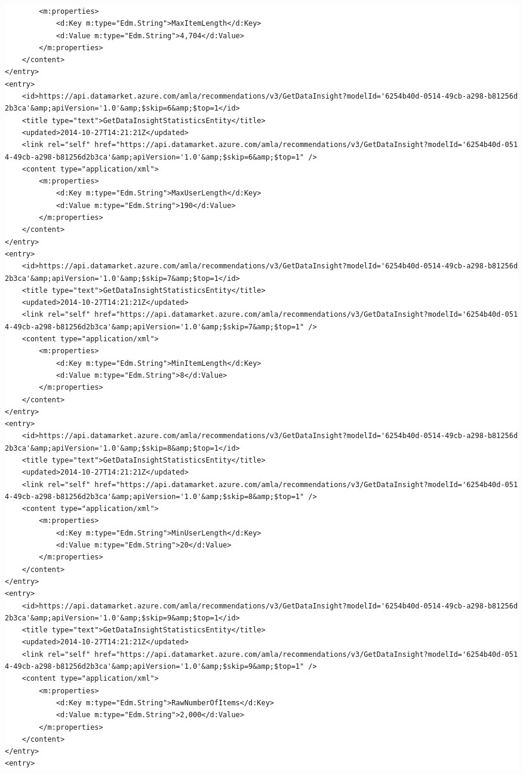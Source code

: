 			<m:properties>
				<d:Key m:type="Edm.String">MaxItemLength</d:Key>
				<d:Value m:type="Edm.String">4,704</d:Value>
			</m:properties>
		</content>
    </entry>
    <entry>
    	<id>https://api.datamarket.azure.com/amla/recommendations/v3/GetDataInsight?modelId='6254b40d-0514-49cb-a298-b81256d2b3ca'&amp;apiVersion='1.0'&amp;$skip=6&amp;$top=1</id>
		<title type="text">GetDataInsightStatisticsEntity</title>
		<updated>2014-10-27T14:21:21Z</updated>
    	<link rel="self" href="https://api.datamarket.azure.com/amla/recommendations/v3/GetDataInsight?modelId='6254b40d-0514-49cb-a298-b81256d2b3ca'&amp;apiVersion='1.0'&amp;$skip=6&amp;$top=1" />
    	<content type="application/xml">
			<m:properties>
				<d:Key m:type="Edm.String">MaxUserLength</d:Key>
				<d:Value m:type="Edm.String">190</d:Value>
			</m:properties>
    	</content>
    </entry>
    <entry>
    	<id>https://api.datamarket.azure.com/amla/recommendations/v3/GetDataInsight?modelId='6254b40d-0514-49cb-a298-b81256d2b3ca'&amp;apiVersion='1.0'&amp;$skip=7&amp;$top=1</id>
		<title type="text">GetDataInsightStatisticsEntity</title>
		<updated>2014-10-27T14:21:21Z</updated>
		<link rel="self" href="https://api.datamarket.azure.com/amla/recommendations/v3/GetDataInsight?modelId='6254b40d-0514-49cb-a298-b81256d2b3ca'&amp;apiVersion='1.0'&amp;$skip=7&amp;$top=1" />
		<content type="application/xml">
			<m:properties>
				<d:Key m:type="Edm.String">MinItemLength</d:Key>
				<d:Value m:type="Edm.String">8</d:Value>
			</m:properties>
    	</content>
    </entry>
    <entry>
    	<id>https://api.datamarket.azure.com/amla/recommendations/v3/GetDataInsight?modelId='6254b40d-0514-49cb-a298-b81256d2b3ca'&amp;apiVersion='1.0'&amp;$skip=8&amp;$top=1</id>
		<title type="text">GetDataInsightStatisticsEntity</title>
		<updated>2014-10-27T14:21:21Z</updated>
		<link rel="self" href="https://api.datamarket.azure.com/amla/recommendations/v3/GetDataInsight?modelId='6254b40d-0514-49cb-a298-b81256d2b3ca'&amp;apiVersion='1.0'&amp;$skip=8&amp;$top=1" />
		<content type="application/xml">
			<m:properties>
				<d:Key m:type="Edm.String">MinUserLength</d:Key>
				<d:Value m:type="Edm.String">20</d:Value>
			</m:properties>
		</content>
    </entry>
    <entry>
    	<id>https://api.datamarket.azure.com/amla/recommendations/v3/GetDataInsight?modelId='6254b40d-0514-49cb-a298-b81256d2b3ca'&amp;apiVersion='1.0'&amp;$skip=9&amp;$top=1</id>
		<title type="text">GetDataInsightStatisticsEntity</title>
		<updated>2014-10-27T14:21:21Z</updated>
		<link rel="self" href="https://api.datamarket.azure.com/amla/recommendations/v3/GetDataInsight?modelId='6254b40d-0514-49cb-a298-b81256d2b3ca'&amp;apiVersion='1.0'&amp;$skip=9&amp;$top=1" />
		<content type="application/xml">
			<m:properties>
				<d:Key m:type="Edm.String">RawNumberOfItems</d:Key>
				<d:Value m:type="Edm.String">2,000</d:Value>
			</m:properties>
		</content>
    </entry>
    <entry>